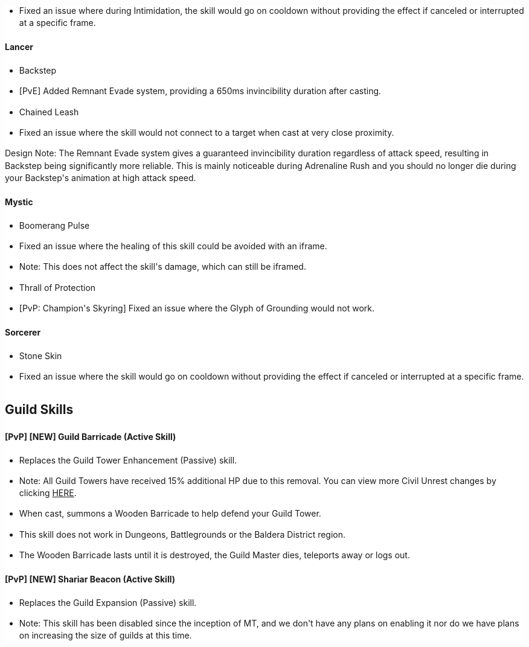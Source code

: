 -   Fixed an issue where during Intimidation, the skill would go on cooldown without providing the effect if canceled or interrupted at a specific frame.

####  Lancer

-   Backstep

-   [PvE]  Added Remnant Evade system, providing a 650ms invincibility duration after casting.

-   Chained Leash

-   Fixed an issue where the skill would not connect to a target when cast at very close proximity.

Design Note: The Remnant Evade system gives a guaranteed invincibility duration regardless of attack speed, resulting in Backstep being significantly more reliable. This is mainly noticeable during Adrenaline Rush and you should no longer die during your Backstep's animation at high attack speed.

####  Mystic

-   Boomerang Pulse

-   Fixed an issue where the healing of this skill could be avoided with an iframe.

-   Note: This does not affect the skill's damage, which can still be iframed.

-   Thrall of Protection

-   [PvP: Champion's Skyring] Fixed an issue where the Glyph of Grounding would not work.

####  Sorcerer

-   Stone Skin

-   Fixed an issue where the skill would go on cooldown without providing the effect if canceled or interrupted at a specific frame.

Guild Skills
------------

#### [PvP] [NEW] Guild Barricade (Active Skill)

-   Replaces the Guild Tower Enhancement (Passive) skill.

-   Note: All Guild Towers have received 15% additional HP due to this removal. You can view more Civil Unrest changes by clicking [HERE](https://docs.google.com/document/d/1uV-9T8xUhvL8XO2VvGBLI1VXIaRxW5ZuCygH3dhZuEs/edit#heading=h.5ls9fgrenjv1).

-   When cast, summons a Wooden Barricade to help defend your Guild Tower.

-   This skill does not work in Dungeons, Battlegrounds or the Baldera District region.

-   The Wooden Barricade lasts until it is destroyed, the Guild Master dies, teleports away or logs out.

#### [PvP] [NEW] Shariar Beacon (Active Skill)

-   Replaces the Guild Expansion (Passive) skill.

-   Note: This skill has been disabled since the inception of MT, and we don't have any plans on enabling it nor do we have plans on increasing the size of guilds at this time.
